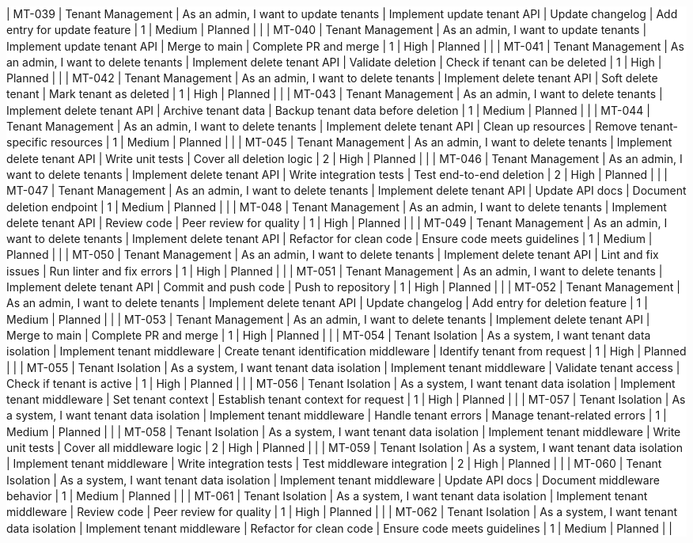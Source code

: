 | MT-039 | Tenant Management    | As an admin, I want to update tenants     | Implement update tenant API  | Update changelog                        | Add entry for update feature             | 1            | Medium   | Planned |              |
| MT-040 | Tenant Management    | As an admin, I want to update tenants     | Implement update tenant API  | Merge to main                           | Complete PR and merge                    | 1            | High     | Planned |              |
| MT-041 | Tenant Management    | As an admin, I want to delete tenants     | Implement delete tenant API  | Validate deletion                       | Check if tenant can be deleted           | 1            | High     | Planned |              |
| MT-042 | Tenant Management    | As an admin, I want to delete tenants     | Implement delete tenant API  | Soft delete tenant                      | Mark tenant as deleted                   | 1            | High     | Planned |              |
| MT-043 | Tenant Management    | As an admin, I want to delete tenants     | Implement delete tenant API  | Archive tenant data                     | Backup tenant data before deletion       | 1            | Medium   | Planned |              |
| MT-044 | Tenant Management    | As an admin, I want to delete tenants     | Implement delete tenant API  | Clean up resources                      | Remove tenant-specific resources         | 1            | Medium   | Planned |              |
| MT-045 | Tenant Management    | As an admin, I want to delete tenants     | Implement delete tenant API  | Write unit tests                        | Cover all deletion logic                 | 2            | High     | Planned |              |
| MT-046 | Tenant Management    | As an admin, I want to delete tenants     | Implement delete tenant API  | Write integration tests                 | Test end-to-end deletion                 | 2            | High     | Planned |              |
| MT-047 | Tenant Management    | As an admin, I want to delete tenants     | Implement delete tenant API  | Update API docs                         | Document deletion endpoint               | 1            | Medium   | Planned |              |
| MT-048 | Tenant Management    | As an admin, I want to delete tenants     | Implement delete tenant API  | Review code                             | Peer review for quality                  | 1            | High     | Planned |              |
| MT-049 | Tenant Management    | As an admin, I want to delete tenants     | Implement delete tenant API  | Refactor for clean code                 | Ensure code meets guidelines             | 1            | Medium   | Planned |              |
| MT-050 | Tenant Management    | As an admin, I want to delete tenants     | Implement delete tenant API  | Lint and fix issues                     | Run linter and fix errors                | 1            | High     | Planned |              |
| MT-051 | Tenant Management    | As an admin, I want to delete tenants     | Implement delete tenant API  | Commit and push code                    | Push to repository                       | 1            | High     | Planned |              |
| MT-052 | Tenant Management    | As an admin, I want to delete tenants     | Implement delete tenant API  | Update changelog                        | Add entry for deletion feature           | 1            | Medium   | Planned |              |
| MT-053 | Tenant Management    | As an admin, I want to delete tenants     | Implement delete tenant API  | Merge to main                           | Complete PR and merge                    | 1            | High     | Planned |              |
| MT-054 | Tenant Isolation     | As a system, I want tenant data isolation | Implement tenant middleware  | Create tenant identification middleware | Identify tenant from request             | 1            | High     | Planned |              |
| MT-055 | Tenant Isolation     | As a system, I want tenant data isolation | Implement tenant middleware  | Validate tenant access                  | Check if tenant is active                | 1            | High     | Planned |              |
| MT-056 | Tenant Isolation     | As a system, I want tenant data isolation | Implement tenant middleware  | Set tenant context                      | Establish tenant context for request     | 1            | High     | Planned |              |
| MT-057 | Tenant Isolation     | As a system, I want tenant data isolation | Implement tenant middleware  | Handle tenant errors                    | Manage tenant-related errors             | 1            | Medium   | Planned |              |
| MT-058 | Tenant Isolation     | As a system, I want tenant data isolation | Implement tenant middleware  | Write unit tests                        | Cover all middleware logic               | 2            | High     | Planned |              |
| MT-059 | Tenant Isolation     | As a system, I want tenant data isolation | Implement tenant middleware  | Write integration tests                 | Test middleware integration              | 2            | High     | Planned |              |
| MT-060 | Tenant Isolation     | As a system, I want tenant data isolation | Implement tenant middleware  | Update API docs                         | Document middleware behavior             | 1            | Medium   | Planned |              |
| MT-061 | Tenant Isolation     | As a system, I want tenant data isolation | Implement tenant middleware  | Review code                             | Peer review for quality                  | 1            | High     | Planned |              |
| MT-062 | Tenant Isolation     | As a system, I want tenant data isolation | Implement tenant middleware  | Refactor for clean code                 | Ensure code meets guidelines             | 1            | Medium   | Planned |              |